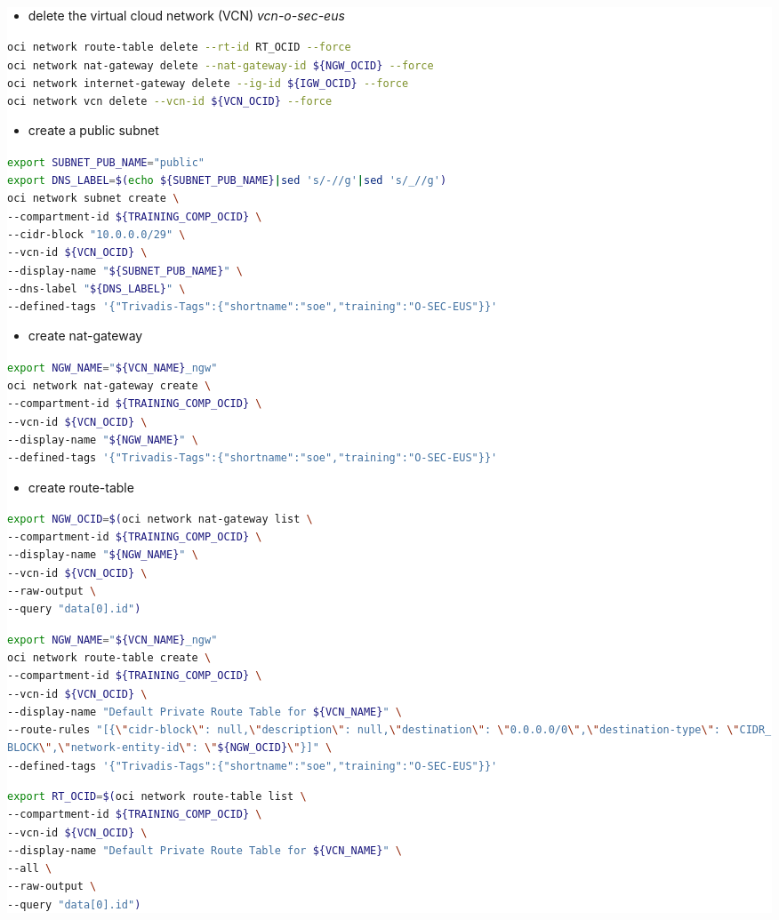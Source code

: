 - delete the virtual cloud network (VCN) *vcn-o-sec-eus*

```bash
oci network route-table delete --rt-id RT_OCID --force
oci network nat-gateway delete --nat-gateway-id ${NGW_OCID} --force
oci network internet-gateway delete --ig-id ${IGW_OCID} --force
oci network vcn delete --vcn-id ${VCN_OCID} --force
```

- create a public subnet

```bash
export SUBNET_PUB_NAME="public"
export DNS_LABEL=$(echo ${SUBNET_PUB_NAME}|sed 's/-//g'|sed 's/_//g')
oci network subnet create \
--compartment-id ${TRAINING_COMP_OCID} \
--cidr-block "10.0.0.0/29" \
--vcn-id ${VCN_OCID} \
--display-name "${SUBNET_PUB_NAME}" \
--dns-label "${DNS_LABEL}" \
--defined-tags '{"Trivadis-Tags":{"shortname":"soe","training":"O-SEC-EUS"}}'
```

- create nat-gateway 

```bash
export NGW_NAME="${VCN_NAME}_ngw"
oci network nat-gateway create \
--compartment-id ${TRAINING_COMP_OCID} \
--vcn-id ${VCN_OCID} \
--display-name "${NGW_NAME}" \
--defined-tags '{"Trivadis-Tags":{"shortname":"soe","training":"O-SEC-EUS"}}'
```

- create route-table 

```bash
export NGW_OCID=$(oci network nat-gateway list \
--compartment-id ${TRAINING_COMP_OCID} \
--display-name "${NGW_NAME}" \
--vcn-id ${VCN_OCID} \
--raw-output \
--query "data[0].id")
```

```bash
export NGW_NAME="${VCN_NAME}_ngw"
oci network route-table create \
--compartment-id ${TRAINING_COMP_OCID} \
--vcn-id ${VCN_OCID} \
--display-name "Default Private Route Table for ${VCN_NAME}" \
--route-rules "[{\"cidr-block\": null,\"description\": null,\"destination\": \"0.0.0.0/0\",\"destination-type\": \"CIDR_BLOCK\",\"network-entity-id\": \"${NGW_OCID}\"}]" \
--defined-tags '{"Trivadis-Tags":{"shortname":"soe","training":"O-SEC-EUS"}}'
```

```bash
export RT_OCID=$(oci network route-table list \
--compartment-id ${TRAINING_COMP_OCID} \
--vcn-id ${VCN_OCID} \
--display-name "Default Private Route Table for ${VCN_NAME}" \
--all \
--raw-output \
--query "data[0].id")
```
